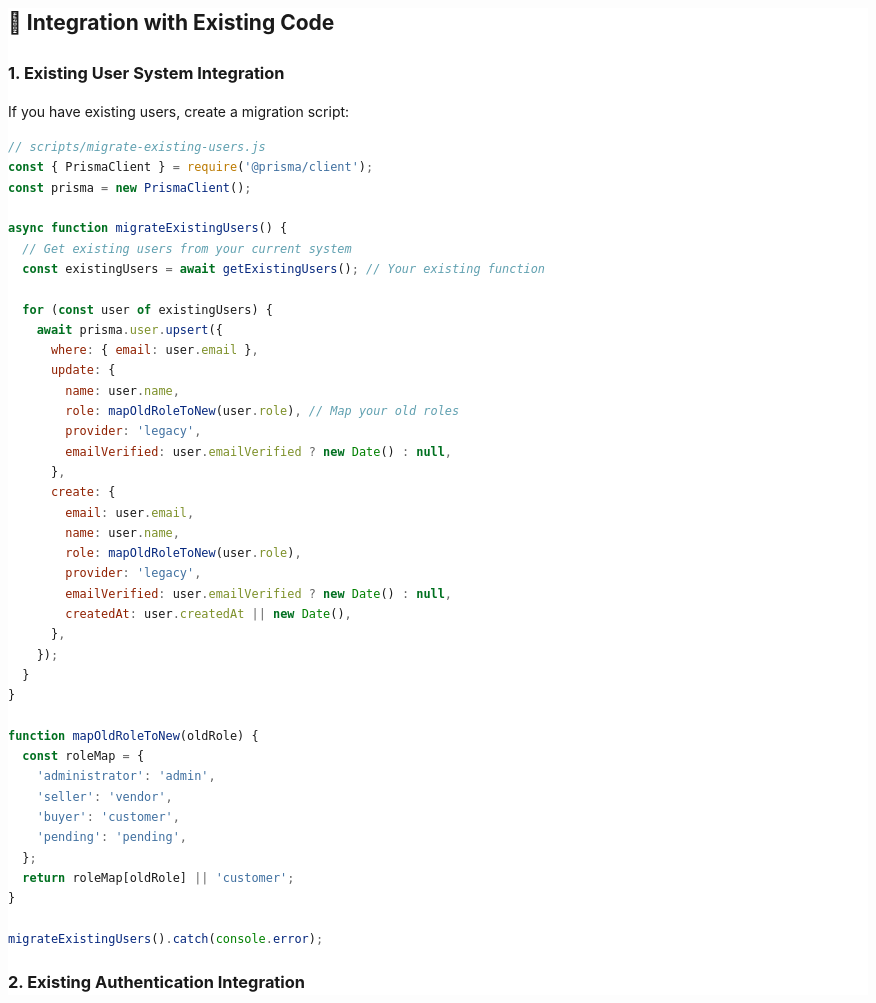 
## 🔧 Integration with Existing Code

### 1. Existing User System Integration

If you have existing users, create a migration script:

```javascript
// scripts/migrate-existing-users.js
const { PrismaClient } = require('@prisma/client');
const prisma = new PrismaClient();

async function migrateExistingUsers() {
  // Get existing users from your current system
  const existingUsers = await getExistingUsers(); // Your existing function
  
  for (const user of existingUsers) {
    await prisma.user.upsert({
      where: { email: user.email },
      update: {
        name: user.name,
        role: mapOldRoleToNew(user.role), // Map your old roles
        provider: 'legacy',
        emailVerified: user.emailVerified ? new Date() : null,
      },
      create: {
        email: user.email,
        name: user.name,
        role: mapOldRoleToNew(user.role),
        provider: 'legacy',
        emailVerified: user.emailVerified ? new Date() : null,
        createdAt: user.createdAt || new Date(),
      },
    });
  }
}

function mapOldRoleToNew(oldRole) {
  const roleMap = {
    'administrator': 'admin',
    'seller': 'vendor',
    'buyer': 'customer',
    'pending': 'pending',
  };
  return roleMap[oldRole] || 'customer';
}

migrateExistingUsers().catch(console.error);
```

### 2. Existing Authentication Integration
